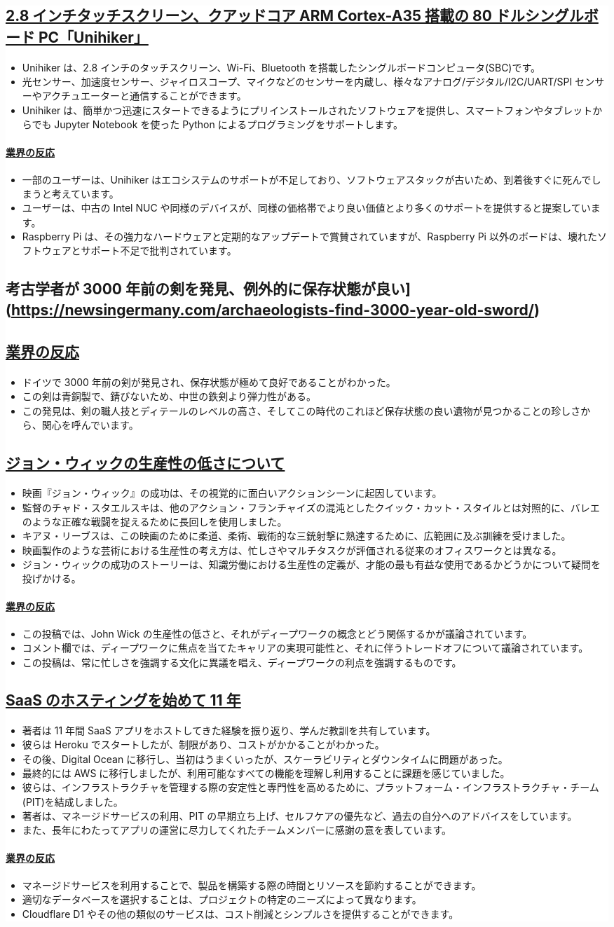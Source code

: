 ## [2.8 インチタッチスクリーン、クアッドコア ARM Cortex-A35 搭載の 80 ドルシングルボード PC「Unihiker」](https://www.unihiker.com/)

- Unihiker は、2.8 インチのタッチスクリーン、Wi-Fi、Bluetooth を搭載したシングルボードコンピュータ(SBC)です。
- 光センサー、加速度センサー、ジャイロスコープ、マイクなどのセンサーを内蔵し、様々なアナログ/デジタル/I2C/UART/SPI センサーやアクチュエーターと通信することができます。
- Unihiker は、簡単かつ迅速にスタートできるようにプリインストールされたソフトウェアを提供し、スマートフォンやタブレットからでも Jupyter Notebook を使った Python によるプログラミングをサポートします。

#### [業界の反応](http://news.ycombinator.com/item?id=36341287)

- 一部のユーザーは、Unihiker はエコシステムのサポートが不足しており、ソフトウェアスタックが古いため、到着後すぐに死んでしまうと考えています。
- ユーザーは、中古の Intel NUC や同様のデバイスが、同様の価格帯でより良い価値とより多くのサポートを提供すると提案しています。
- Raspberry Pi は、その強力なハードウェアと定期的なアップデートで賞賛されていますが、Raspberry Pi 以外のボードは、壊れたソフトウェアとサポート不足で批判されています。

## 考古学者が 3000 年前の剣を発見、例外的に保存状態が良い](https://newsingermany.com/archaeologists-find-3000-year-old-sword/)

## [業界の反応](http://news.ycombinator.com/item?id=36340671)

- ドイツで 3000 年前の剣が発見され、保存状態が極めて良好であることがわかった。
- この剣は青銅製で、錆びないため、中世の鉄剣より弾力性がある。
- この発見は、剣の職人技とディテールのレベルの高さ、そしてこの時代のこれほど保存状態の良い遺物が見つかることの珍しさから、関心を呼んでいます。

## [ジョン・ウィックの生産性の低さについて](https://calnewport.com/on-the-slow-productivity-of-john-wick/)

- 映画『ジョン・ウィック』の成功は、その視覚的に面白いアクションシーンに起因しています。
- 監督のチャド・スタエルスキは、他のアクション・フランチャイズの混沌としたクイック・カット・スタイルとは対照的に、バレエのような正確な戦闘を捉えるために長回しを使用しました。
- キアヌ・リーブスは、この映画のために柔道、柔術、戦術的な三銃射撃に熟達するために、広範囲に及ぶ訓練を受けました。
- 映画製作のような芸術における生産性の考え方は、忙しさやマルチタスクが評価される従来のオフィスワークとは異なる。
- ジョン・ウィックの成功のストーリーは、知識労働における生産性の定義が、才能の最も有益な使用であるかどうかについて疑問を投げかける。

#### [業界の反応](http://news.ycombinator.com/item?id=36335104)

- この投稿では、John Wick の生産性の低さと、それがディープワークの概念とどう関係するかが議論されています。
- コメント欄では、ディープワークに焦点を当てたキャリアの実現可能性と、それに伴うトレードオフについて議論されています。
- この投稿は、常に忙しさを強調する文化に異議を唱え、ディープワークの利点を強調するものです。

## [SaaS のホスティングを始めて 11 年](https://ghiculescu.substack.com/p/11-years-of-hosting-a-saas)

- 著者は 11 年間 SaaS アプリをホストしてきた経験を振り返り、学んだ教訓を共有しています。
- 彼らは Heroku でスタートしたが、制限があり、コストがかかることがわかった。
- その後、Digital Ocean に移行し、当初はうまくいったが、スケーラビリティとダウンタイムに問題があった。
- 最終的には AWS に移行しましたが、利用可能なすべての機能を理解し利用することに課題を感じていました。
- 彼らは、インフラストラクチャを管理する際の安定性と専門性を高めるために、プラットフォーム・インフラストラクチャ・チーム(PIT)を結成しました。
- 著者は、マネージドサービスの利用、PIT の早期立ち上げ、セルフケアの優先など、過去の自分へのアドバイスをしています。
- また、長年にわたってアプリの運営に尽力してくれたチームメンバーに感謝の意を表しています。

#### [業界の反応](http://news.ycombinator.com/item?id=36336748)

- マネージドサービスを利用することで、製品を構築する際の時間とリソースを節約することができます。
- 適切なデータベースを選択することは、プロジェクトの特定のニーズによって異なります。
- Cloudflare D1 やその他の類似のサービスは、コスト削減とシンプルさを提供することができます。

